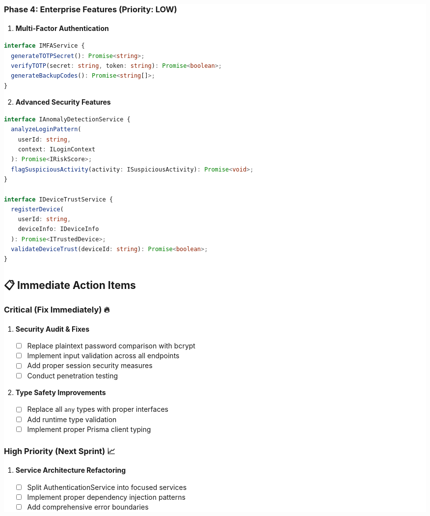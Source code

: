 ### Phase 4: Enterprise Features (Priority: LOW)

1. **Multi-Factor Authentication**

```typescript
interface IMFAService {
  generateTOTPSecret(): Promise<string>;
  verifyTOTP(secret: string, token: string): Promise<boolean>;
  generateBackupCodes(): Promise<string[]>;
}
```

2. **Advanced Security Features**

```typescript
interface IAnomalyDetectionService {
  analyzeLoginPattern(
    userId: string,
    context: ILoginContext
  ): Promise<IRiskScore>;
  flagSuspiciousActivity(activity: ISuspiciousActivity): Promise<void>;
}

interface IDeviceTrustService {
  registerDevice(
    userId: string,
    deviceInfo: IDeviceInfo
  ): Promise<ITrustedDevice>;
  validateDeviceTrust(deviceId: string): Promise<boolean>;
}
```

## 📋 Immediate Action Items

### Critical (Fix Immediately) 🔥

1. **Security Audit & Fixes**

   - [ ] Replace plaintext password comparison with bcrypt
   - [ ] Implement input validation across all endpoints
   - [ ] Add proper session security measures
   - [ ] Conduct penetration testing

2. **Type Safety Improvements**
   - [ ] Replace all `any` types with proper interfaces
   - [ ] Add runtime type validation
   - [ ] Implement proper Prisma client typing

### High Priority (Next Sprint) 📈

1. **Service Architecture Refactoring**

   - [ ] Split AuthenticationService into focused services
   - [ ] Implement proper dependency injection patterns
   - [ ] Add comprehensive error boundaries
